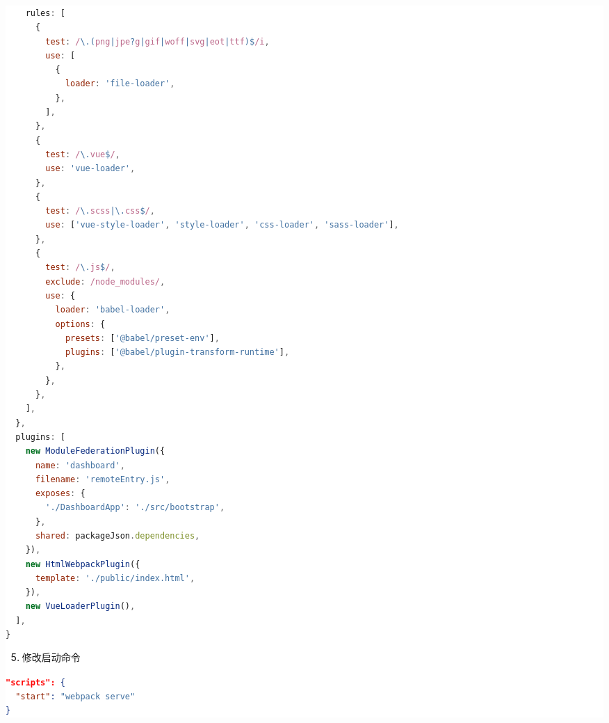```js
    rules: [
      {
        test: /\.(png|jpe?g|gif|woff|svg|eot|ttf)$/i,
        use: [
          {
            loader: 'file-loader',
          },
        ],
      },
      {
        test: /\.vue$/,
        use: 'vue-loader',
      },
      {
        test: /\.scss|\.css$/,
        use: ['vue-style-loader', 'style-loader', 'css-loader', 'sass-loader'],
      },
      {
        test: /\.js$/,
        exclude: /node_modules/,
        use: {
          loader: 'babel-loader',
          options: {
            presets: ['@babel/preset-env'],
            plugins: ['@babel/plugin-transform-runtime'],
          },
        },
      },
    ],
  },
  plugins: [
    new ModuleFederationPlugin({
      name: 'dashboard',
      filename: 'remoteEntry.js',
      exposes: {
        './DashboardApp': './src/bootstrap',
      },
      shared: packageJson.dependencies,
    }),
    new HtmlWebpackPlugin({
      template: './public/index.html',
    }),
    new VueLoaderPlugin(),
  ],
}
```

5. 修改启动命令

```json
"scripts": {
  "start": "webpack serve"
}
```
